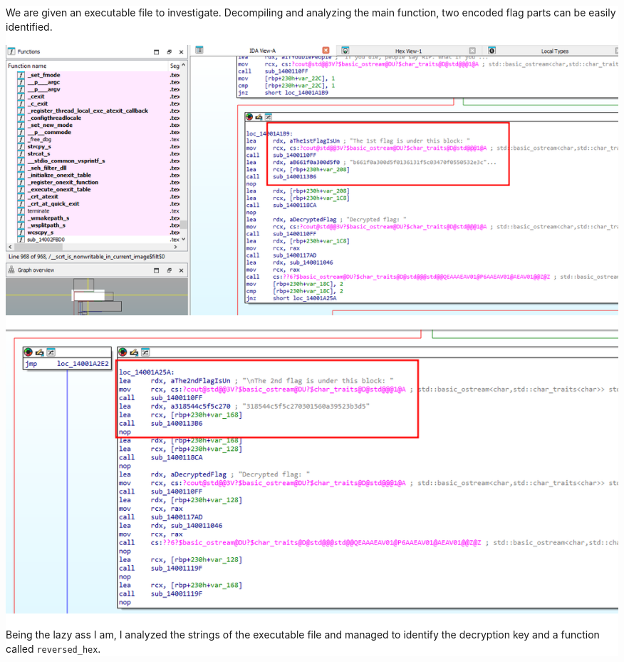 We are given an executable file to investigate. Decompiling and analyzing the main function, two encoded flag parts can be easily identified.

![rip1](/assets/posts/sherpactf2024/rip1.png)

![rip2](/assets/posts/sherpactf2024/rip2.png)

Being the lazy ass I am, I analyzed the strings of the executable file and managed to identify the decryption key and a function called `reversed_hex`.
